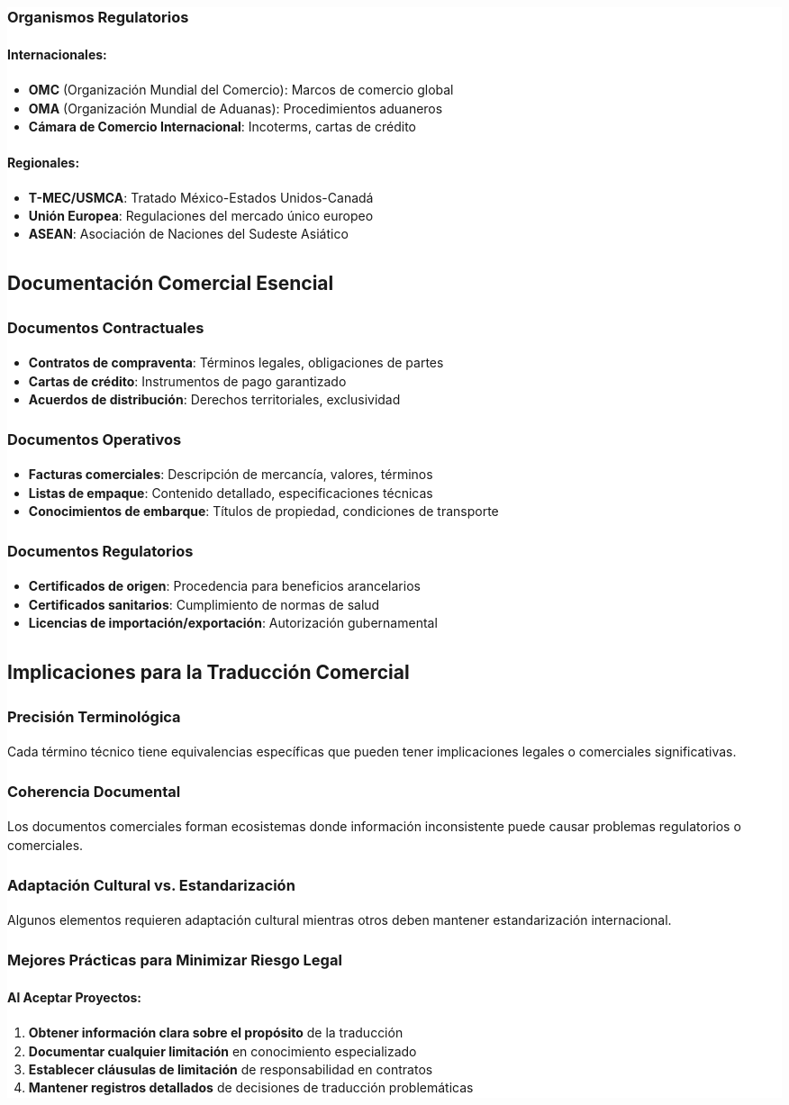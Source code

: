### Organismos Regulatorios

#### Internacionales:
- **OMC** (Organización Mundial del Comercio): Marcos de comercio global
- **OMA** (Organización Mundial de Aduanas): Procedimientos aduaneros
- **Cámara de Comercio Internacional**: Incoterms, cartas de crédito

#### Regionales:
- **T-MEC/USMCA**: Tratado México-Estados Unidos-Canadá
- **Unión Europea**: Regulaciones del mercado único europeo
- **ASEAN**: Asociación de Naciones del Sudeste Asiático

## Documentación Comercial Esencial

### Documentos Contractuales
- **Contratos de compraventa**: Términos legales, obligaciones de partes
- **Cartas de crédito**: Instrumentos de pago garantizado
- **Acuerdos de distribución**: Derechos territoriales, exclusividad

### Documentos Operativos
- **Facturas comerciales**: Descripción de mercancía, valores, términos
- **Listas de empaque**: Contenido detallado, especificaciones técnicas
- **Conocimientos de embarque**: Títulos de propiedad, condiciones de transporte

### Documentos Regulatorios
- **Certificados de origen**: Procedencia para beneficios arancelarios
- **Certificados sanitarios**: Cumplimiento de normas de salud
- **Licencias de importación/exportación**: Autorización gubernamental

## Implicaciones para la Traducción Comercial

### Precisión Terminológica
Cada término técnico tiene equivalencias específicas que pueden tener implicaciones legales o comerciales significativas.

### Coherencia Documental
Los documentos comerciales forman ecosistemas donde información inconsistente puede causar problemas regulatorios o comerciales.

### Adaptación Cultural vs. Estandarización
Algunos elementos requieren adaptación cultural mientras otros deben mantener estandarización internacional.

### Mejores Prácticas para Minimizar Riesgo Legal

#### Al Aceptar Proyectos:
1. **Obtener información clara sobre el propósito** de la traducción
2. **Documentar cualquier limitación** en conocimiento especializado
3. **Establecer cláusulas de limitación** de responsabilidad en contratos
4. **Mantener registros detallados** de decisiones de traducción problemáticas
